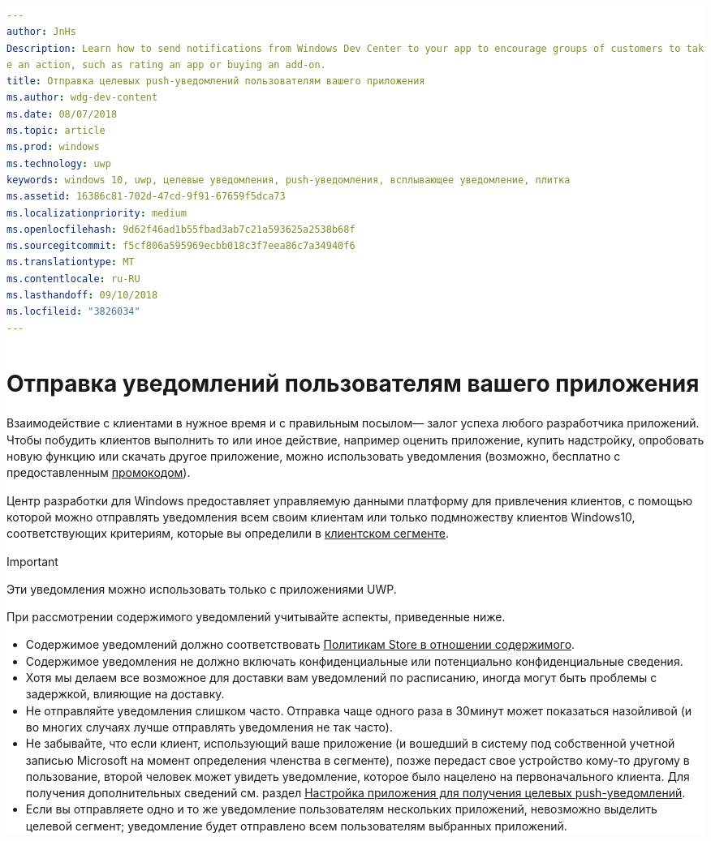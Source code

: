 ```yaml
---
author: JnHs
Description: Learn how to send notifications from Windows Dev Center to your app to encourage groups of customers to take an action, such as rating an app or buying an add-on.
title: Отправка целевых push-уведомлений пользователям вашего приложения
ms.author: wdg-dev-content
ms.date: 08/07/2018
ms.topic: article
ms.prod: windows
ms.technology: uwp
keywords: windows 10, uwp, целевые уведомления, push-уведомления, всплывающее уведомление, плитка
ms.assetid: 16386c81-702d-47cd-9f91-67659f5dca73
ms.localizationpriority: medium
ms.openlocfilehash: 9d62f46ad1b55fbad3ab7c21a593625a2538b68f
ms.sourcegitcommit: f5cf806a595969ecbb018c3f7eea86c7a34940f6
ms.translationtype: MT
ms.contentlocale: ru-RU
ms.lasthandoff: 09/10/2018
ms.locfileid: "3826034"
---
```

# <a name="send-notifications-to-your-apps-customers"></a>Отправка уведомлений пользователям вашего приложения

Взаимодействие с клиентами в нужное время и с правильным посылом— залог успеха любого разработчика приложений. Чтобы побудить клиентов выполнить то или иное действие, например оценить приложение, купить надстройку, опробовать новую функцию или скачать другое приложение, можно использовать уведомления (возможно, бесплатно с предоставленным [промокодом](generate-promotional-codes.md)).

Центр разработки для Windows предоставляет управляемую данными платформу для привлечения клиентов, с помощью которой можно отправлять уведомления всем своим клиентам или только подмножеству клиентов Windows10, соответствующих критериям, которые вы определили в [клиентском сегменте](create-customer-segments.md). 

> [!IMPORTANT]
> Эти уведомления можно использовать только с приложениями UWP.

При рассмотрении содержимого уведомлений учитывайте аспекты, приведенные ниже.
- Содержимое уведомлений должно соответствовать [Политикам Store в отношении содержимого](https://docs.microsoft.com/legal/windows/agreements/store-policies#content_policies).
- Содержимое уведомления не должно включать конфиденциальные или потенциально конфиденциальные сведения.
- Хотя мы делаем все возможное для доставки вам уведомлений по расписанию, иногда могут быть проблемы с задержкой, влияющие на доставку.
- Не отправляйте уведомления слишком часто. Отправка чаще одного раза в 30минут может показаться назойливой (и во многих случаях лучше отправлять уведомления не так часто).
- Не забывайте, что если клиент, использующий ваше приложение (и вошедший в систему под собственной учетной записью Microsoft на момент определения членства в сегменте), позже передаст свое устройство кому-то другому в пользование, второй человек может увидеть уведомление, которое было нацелено на первоначального клиента. Для получения дополнительных сведений см. раздел [Настройка приложения для получения целевых push-уведомлений](../monetize/configure-your-app-to-receive-dev-center-notifications.md#notification-customers).
- Если вы отправляете одно и то же уведомление пользователям нескольких приложений, невозможно выделить целевой сегмент; уведомление будет отправлено всем пользователям выбранных приложений.
